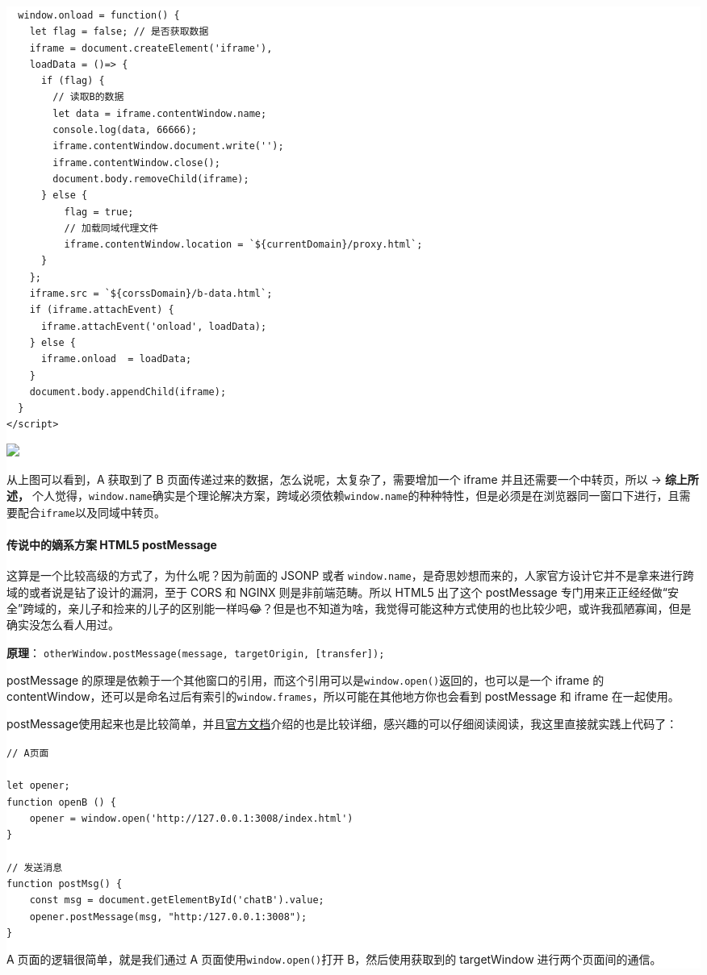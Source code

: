 ```
  window.onload = function() {
    let flag = false; // 是否获取数据
    iframe = document.createElement('iframe'),
    loadData = ()=> {
      if (flag) {
        // 读取B的数据
        let data = iframe.contentWindow.name;    
        console.log(data, 66666);
        iframe.contentWindow.document.write('');
        iframe.contentWindow.close();
        document.body.removeChild(iframe);
      } else {
          flag = true;
          // 加载同域代理文件
          iframe.contentWindow.location = `${currentDomain}/proxy.html`; 
      }  
    };
    iframe.src = `${corssDomain}/b-data.html`;
    if (iframe.attachEvent) {
      iframe.attachEvent('onload', loadData);
    } else {
      iframe.onload  = loadData;
    }
    document.body.appendChild(iframe);
  }
</script>
```
![](https://user-gold-cdn.xitu.io/2019/12/21/16f2798fea246939?w=2562&h=1072&f=png&s=138998)

从上图可以看到，A 获取到了 B 页面传递过来的数据，怎么说呢，太复杂了，需要增加一个 iframe 并且还需要一个中转页，所以 -> **综上所述，** 个人觉得，`window.name`确实是个理论解决方案，跨域必须依赖`window.name`的种种特性，但是必须是在浏览器同一窗口下进行，且需要配合`iframe`以及同域中转页。

#### 传说中的嫡系方案 HTML5 postMessage

这算是一个比较高级的方式了，为什么呢？因为前面的 JSONP 或者 `window.name`，是奇思妙想而来的，人家官方设计它并不是拿来进行跨域的或者说是钻了设计的漏洞，至于 CORS 和 NGINX 则是非前端范畴。所以 HTML5 出了这个 postMessage 专门用来正正经经做“安全”跨域的，亲儿子和捡来的儿子的区别能一样吗😂？但是也不知道为啥，我觉得可能这种方式使用的也比较少吧，或许我孤陋寡闻，但是确实没怎么看人用过。

**原理**： `otherWindow.postMessage(message, targetOrigin, [transfer]);`

postMessage 的原理是依赖于一个其他窗口的引用，而这个引用可以是`window.open()`返回的，也可以是一个 iframe 的 contentWindow，还可以是命名过后有索引的`window.frames`，所以可能在其他地方你也会看到 postMessage 和 iframe 在一起使用。

postMessage使用起来也是比较简单，并且[官方文档](https://developer.mozilla.org/zh-CN/docs/Web/API/Window/postMessage)介绍的也是比较详细，感兴趣的可以仔细阅读阅读，我这里直接就实践上代码了：

```
// A页面

let opener;
function openB () {
    opener = window.open('http://127.0.0.1:3008/index.html')
}

// 发送消息
function postMsg() {
    const msg = document.getElementById('chatB').value;
    opener.postMessage(msg, "http:/127.0.0.1:3008");
}
```
A 页面的逻辑很简单，就是我们通过 A 页面使用`window.open()`打开 B，然后使用获取到的 targetWindow 进行两个页面间的通信。

